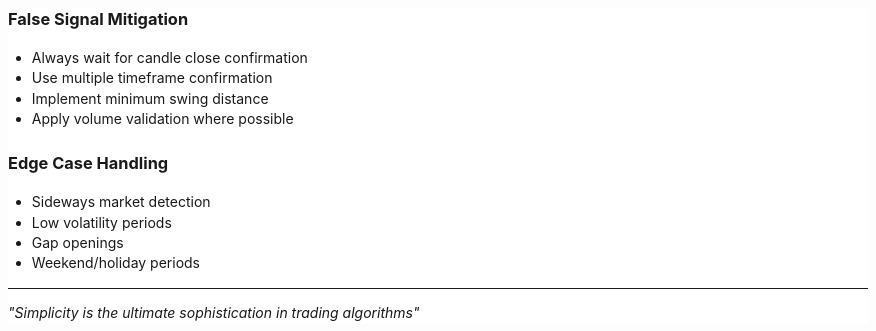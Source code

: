 ### **False Signal Mitigation**
- Always wait for candle close confirmation
- Use multiple timeframe confirmation
- Implement minimum swing distance
- Apply volume validation where possible

### **Edge Case Handling**
- Sideways market detection
- Low volatility periods
- Gap openings
- Weekend/holiday periods

---

*"Simplicity is the ultimate sophistication in trading algorithms"*
